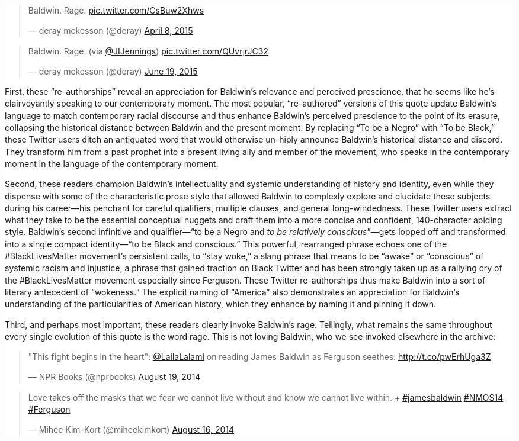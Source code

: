 <blockquote class="twitter-tweet" data-lang="en"><p lang="en" dir="ltr">Baldwin. Rage. <a href="http://t.co/CsBuw2Xhws">pic.twitter.com/CsBuw2Xhws</a></p>&mdash; deray mckesson (@deray) <a href="https://twitter.com/deray/status/585663284138901504">April 8, 2015</a></blockquote>
<script async src="//platform.twitter.com/widgets.js" charset="utf-8"></script>

<blockquote class="twitter-tweet" data-lang="en"><p lang="en" dir="ltr">Baldwin. Rage. (via <a href="https://twitter.com/JIJennings">@JIJennings</a>) <a href="http://t.co/QUvrjrJC32">pic.twitter.com/QUvrjrJC32</a></p>&mdash; deray mckesson (@deray) <a href="https://twitter.com/deray/status/611853727943671808">June 19, 2015</a></blockquote>
<script async src="//platform.twitter.com/widgets.js" charset="utf-8"></script>

First, these “re-authorships” reveal an appreciation for Baldwin’s relevance and perceived prescience, that he seems like he’s clairvoyantly speaking to our contemporary moment. The most popular, “re-authored” versions of this quote update Baldwin’s language to match contemporary racial discourse and thus enhance Baldwin’s perceived prescience to the point of its erasure, collapsing the historical distance between Baldwin and the present moment. By replacing “To be a Negro” with “To be Black,” these Twitter users ditch an antiquated word that would otherwise un-hiply announce Baldwin’s historical distance and discord. They transform him from a past prophet into a present living ally and member of the movement, who speaks in the contemporary moment in the language of the contemporary moment. 

Second, these readers champion Baldwin’s intellectuality and systemic understanding of history and identity, even while they dispense with some of the characteristic prose style that allowed Baldwin to complexly explore and elucidate these subjects during his career—his penchant for careful qualifiers, multiple clauses, and general long-windedness. These Twitter users extract what they take to be the essential conceptual nuggets and craft them into a more concise and confident, 140-character abiding style. Baldwin’s second infinitive and qualifier—“to be a Negro and _to be relatively conscious_”—gets lopped off and transformed into a single compact identity—“to be Black and conscious.” This powerful, rearranged phrase echoes one of the #BlackLivesMatter movement’s persistent calls, to “stay woke,” a slang phrase that means to be “awake” or “conscious” of systemic racism and injustice, a phrase that gained traction on Black Twitter and has been strongly taken up as a rallying cry of the #BlackLivesMatter movement especially since Ferguson. These Twitter re-authorships thus make Baldwin into a sort of literary antecedent of “wokeness.” The explicit naming of “America” also demonstrates an appreciation for Baldwin’s understanding of the particularities of American history, which they enhance by naming it and pinning it down. 

Third, and perhaps most important, these readers clearly invoke Baldwin’s rage. Tellingly, what remains the same throughout every single evolution of this quote is the word rage. This is not loving Baldwin, who we see invoked elsewhere in the archive:

<blockquote class="twitter-tweet" data-lang="en"><p lang="en" dir="ltr">&quot;This fight begins in the heart&quot;: <a href="https://twitter.com/LailaLalami">@LailaLalami</a> on reading James Baldwin as Ferguson seethes: <a href="http://t.co/pwErhUga3Z">http://t.co/pwErhUga3Z</a></p>&mdash; NPR Books (@nprbooks) <a href="https://twitter.com/nprbooks/status/501866250973478912">August 19, 2014</a></blockquote>
<script async src="//platform.twitter.com/widgets.js" charset="utf-8"></script>

<blockquote class="twitter-tweet" data-lang="en"><p lang="en" dir="ltr">Love takes off the masks that we fear we cannot live without and know we cannot live within. + <a href="https://twitter.com/hashtag/jamesbaldwin?src=hash">#jamesbaldwin</a> <a href="https://twitter.com/hashtag/NMOS14?src=hash">#NMOS14</a> <a href="https://twitter.com/hashtag/Ferguson?src=hash">#Ferguson</a></p>&mdash; Mihee Kim-Kort (@miheekimkort) <a href="https://twitter.com/miheekimkort/status/500618364524691456">August 16, 2014</a></blockquote>
<script async src="//platform.twitter.com/widgets.js" charset="utf-8"></script>

